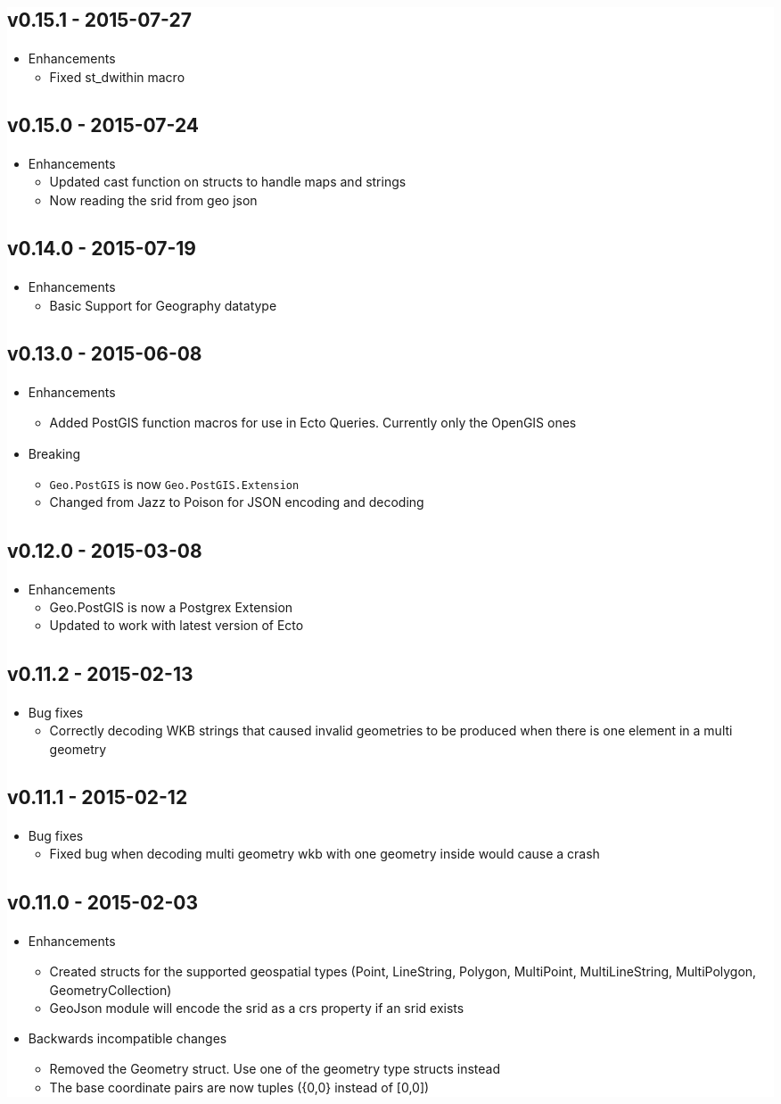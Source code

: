 ## v0.15.1 - 2015-07-27

- Enhancements
  - Fixed st_dwithin macro

## v0.15.0 - 2015-07-24

- Enhancements
  - Updated cast function on structs to handle maps and strings
  - Now reading the srid from geo json

## v0.14.0 - 2015-07-19

- Enhancements
  - Basic Support for Geography datatype

## v0.13.0 - 2015-06-08

- Enhancements

  - Added PostGIS function macros for use in Ecto Queries. Currently only the OpenGIS ones

- Breaking
  - `Geo.PostGIS` is now `Geo.PostGIS.Extension`
  - Changed from Jazz to Poison for JSON encoding and decoding

## v0.12.0 - 2015-03-08

- Enhancements
  - Geo.PostGIS is now a Postgrex Extension
  - Updated to work with latest version of Ecto

## v0.11.2 - 2015-02-13

- Bug fixes
  - Correctly decoding WKB strings that caused invalid geometries to be produced when there is one element in a multi geometry

## v0.11.1 - 2015-02-12

- Bug fixes
  - Fixed bug when decoding multi geometry wkb with one geometry inside would cause a crash

## v0.11.0 - 2015-02-03

- Enhancements

  - Created structs for the supported geospatial types (Point, LineString, Polygon, MultiPoint, MultiLineString, MultiPolygon, GeometryCollection)
  - GeoJson module will encode the srid as a crs property if an srid exists

- Backwards incompatible changes
  - Removed the Geometry struct. Use one of the geometry type structs instead
  - The base coordinate pairs are now tuples ({0,0} instead of [0,0])
